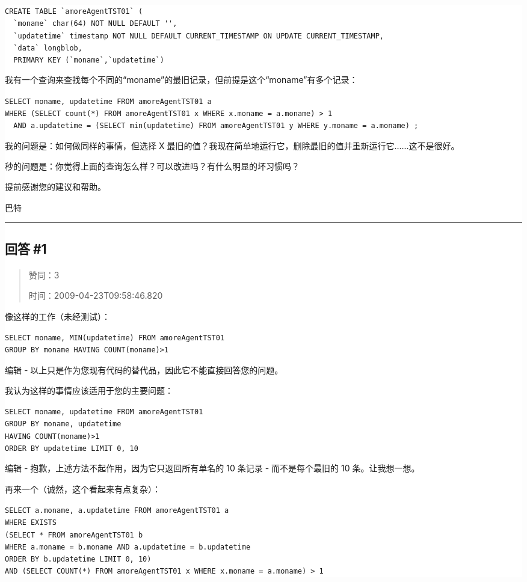 ```
CREATE TABLE `amoreAgentTST01` (
  `moname` char(64) NOT NULL DEFAULT '',
  `updatetime` timestamp NOT NULL DEFAULT CURRENT_TIMESTAMP ON UPDATE CURRENT_TIMESTAMP,
  `data` longblob,
  PRIMARY KEY (`moname`,`updatetime`) 
```

我有一个查询来查找每个不同的“moname”的最旧记录，但前提是这个“moname”有多个记录：

```
SELECT moname, updatetime FROM amoreAgentTST01 a 
WHERE (SELECT count(*) FROM amoreAgentTST01 x WHERE x.moname = a.moname) > 1 
  AND a.updatetime = (SELECT min(updatetime) FROM amoreAgentTST01 y WHERE y.moname = a.moname) ; 
```

我的问题是：如何做同样的事情，但选择 X 最旧的值？我现在简单地运行它，删除最旧的值并重新运行它......这不是很好。

秒的问题是：你觉得上面的查询怎么样？可以改进吗？有什么明显的坏习惯吗？

提前感谢您的建议和帮助。

巴特

* * *

## 回答 #1

> 赞同：3
> 
> 时间：2009-04-23T09:58:46.820

像这样的工作（未经测试）：

```
SELECT moname, MIN(updatetime) FROM amoreAgentTST01 
GROUP BY moname HAVING COUNT(moname)>1 
```

编辑 - 以上只是作为您现有代码的替代品，因此它不能直接回答您的问题。

我认为这样的事情应该适用于您的主要问题：

```
SELECT moname, updatetime FROM amoreAgentTST01 
GROUP BY moname, updatetime 
HAVING COUNT(moname)>1 
ORDER BY updatetime LIMIT 0, 10 
```

编辑 - 抱歉，上述方法不起作用，因为它只返回所有单名的 10 条记录 - 而不是每个最旧的 10 条。让我想一想。

再来一个（诚然，这个看起来有点复杂）：

```
SELECT a.moname, a.updatetime FROM amoreAgentTST01 a
WHERE EXISTS 
(SELECT * FROM amoreAgentTST01 b 
WHERE a.moname = b.moname AND a.updatetime = b.updatetime  
ORDER BY b.updatetime LIMIT 0, 10)
AND (SELECT COUNT(*) FROM amoreAgentTST01 x WHERE x.moname = a.moname) > 1 
```
